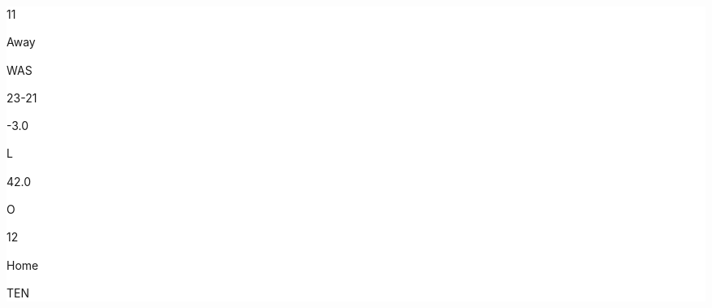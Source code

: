 11

</td>

<td style="text-align:center;">

Away

</td>

<td style="text-align:center;">

WAS

</td>

<td style="text-align:center;">

23-21

</td>

<td style="text-align:center;">

\-3.0

</td>

<td style="text-align:center;">

L

</td>

<td style="text-align:center;">

42.0

</td>

<td style="text-align:center;">

O

</td>

</tr>

<tr>

<td style="text-align:center;">

12

</td>

<td style="text-align:center;">

Home

</td>

<td style="text-align:center;">

TEN
